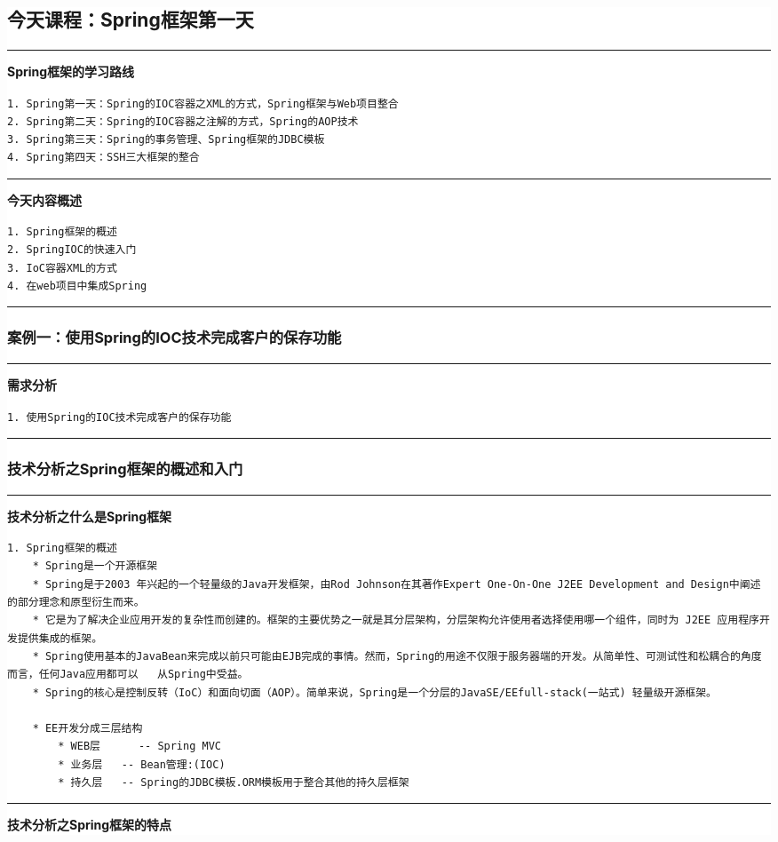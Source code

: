 ## 今天课程：Spring框架第一天 ##
	
----------
	
**Spring框架的学习路线**
	
	1. Spring第一天：Spring的IOC容器之XML的方式，Spring框架与Web项目整合
	2. Spring第二天：Spring的IOC容器之注解的方式，Spring的AOP技术
	3. Spring第三天：Spring的事务管理、Spring框架的JDBC模板
	4. Spring第四天：SSH三大框架的整合
	
----------
	
**今天内容概述**
	
	1. Spring框架的概述
	2. SpringIOC的快速入门
	3. IoC容器XML的方式
	4. 在web项目中集成Spring
	
----------
	
### 案例一：使用Spring的IOC技术完成客户的保存功能 ###
	
----------
	
**需求分析**
	
	1. 使用Spring的IOC技术完成客户的保存功能
	
----------
	
### 技术分析之Spring框架的概述和入门 ###
	
----------
	
**技术分析之什么是Spring框架**
	
	1. Spring框架的概述
		* Spring是一个开源框架
		* Spring是于2003 年兴起的一个轻量级的Java开发框架，由Rod Johnson在其著作Expert One-On-One J2EE Development and Design中阐述的部分理念和原型衍生而来。
		* 它是为了解决企业应用开发的复杂性而创建的。框架的主要优势之一就是其分层架构，分层架构允许使用者选择使用哪一个组件，同时为 J2EE 应用程序开发提供集成的框架。
		* Spring使用基本的JavaBean来完成以前只可能由EJB完成的事情。然而，Spring的用途不仅限于服务器端的开发。从简单性、可测试性和松耦合的角度而言，任何Java应用都可以	从Spring中受益。
		* Spring的核心是控制反转（IoC）和面向切面（AOP）。简单来说，Spring是一个分层的JavaSE/EEfull-stack(一站式) 轻量级开源框架。
		
		* EE开发分成三层结构
			* WEB层		-- Spring MVC
			* 业务层	-- Bean管理:(IOC)
			* 持久层	-- Spring的JDBC模板.ORM模板用于整合其他的持久层框架
	
----------
	
**技术分析之Spring框架的特点**
	